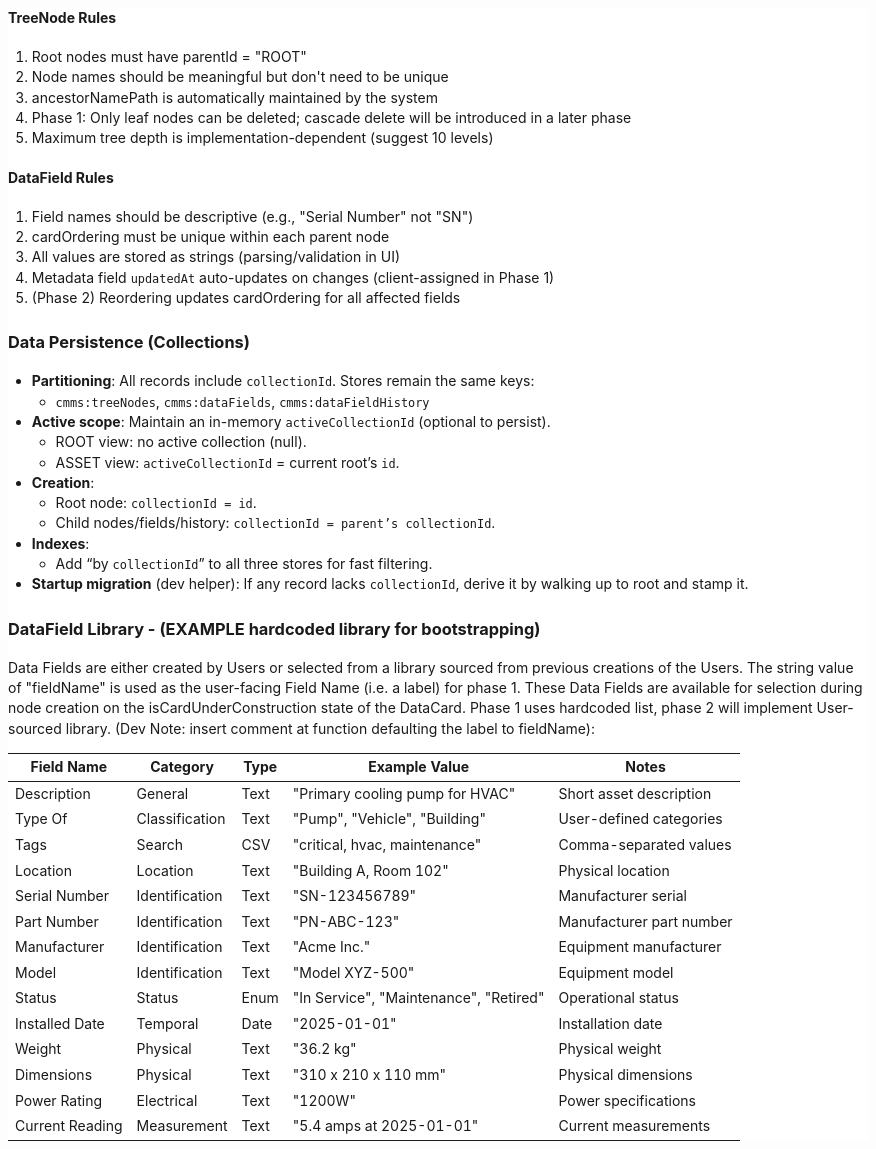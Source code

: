 #### TreeNode Rules
1. Root nodes must have parentId = "ROOT"
2. Node names should be meaningful but don't need to be unique
3. ancestorNamePath is automatically maintained by the system
4. Phase 1: Only leaf nodes can be deleted; cascade delete will be introduced in a later phase
5. Maximum tree depth is implementation-dependent (suggest 10 levels)

#### DataField Rules
1. Field names should be descriptive (e.g., "Serial Number" not "SN")
2. cardOrdering must be unique within each parent node
3. All values are stored as strings (parsing/validation in UI)
4. Metadata field `updatedAt` auto-updates on changes (client-assigned in Phase 1)
5. (Phase 2) Reordering updates cardOrdering for all affected fields

### Data Persistence (Collections)
- **Partitioning**: All records include `collectionId`. Stores remain the same keys:
  - `cmms:treeNodes`, `cmms:dataFields`, `cmms:dataFieldHistory`
- **Active scope**: Maintain an in-memory `activeCollectionId` (optional to persist). 
  - ROOT view: no active collection (null).
  - ASSET view: `activeCollectionId` = current root’s `id`.
- **Creation**:
  - Root node: `collectionId = id`.
  - Child nodes/fields/history: `collectionId = parent’s collectionId`.
- **Indexes**:
  - Add “by `collectionId`” to all three stores for fast filtering.
- **Startup migration** (dev helper): If any record lacks `collectionId`, derive it by walking up to root and stamp it.

### DataField Library - (EXAMPLE hardcoded library for bootstrapping)

Data Fields are either created by Users or selected from a library sourced from previous creations of the Users. The string value of "fieldName" is used as the user-facing Field Name (i.e. a label) for phase 1. These Data Fields are available for selection during node creation on the isCardUnderConstruction state of the DataCard. Phase 1 uses hardcoded list, phase 2 will implement User-sourced library. (Dev Note: insert comment at function defaulting the label to fieldName):

| Field Name | Category | Type | Example Value | Notes |
|------------|----------|------|---------------|-------|
| Description | General | Text | "Primary cooling pump for HVAC" | Short asset description |
| Type Of | Classification | Text | "Pump", "Vehicle", "Building" | User-defined categories |
| Tags | Search | CSV | "critical, hvac, maintenance" | Comma-separated values |
| Location | Location | Text | "Building A, Room 102" | Physical location |
| Serial Number | Identification | Text | "SN-123456789" | Manufacturer serial |
| Part Number | Identification | Text | "PN-ABC-123" | Manufacturer part number |
| Manufacturer | Identification | Text | "Acme Inc." | Equipment manufacturer |
| Model | Identification | Text | "Model XYZ-500" | Equipment model |
| Status | Status | Enum | "In Service", "Maintenance", "Retired" | Operational status |
| Installed Date | Temporal | Date | "2025-01-01" | Installation date |
| Weight | Physical | Text | "36.2 kg" | Physical weight |
| Dimensions | Physical | Text | "310 x 210 x 110 mm" | Physical dimensions |
| Power Rating | Electrical | Text | "1200W" | Power specifications |
| Current Reading | Measurement | Text | "5.4 amps at 2025-01-01" | Current measurements |
